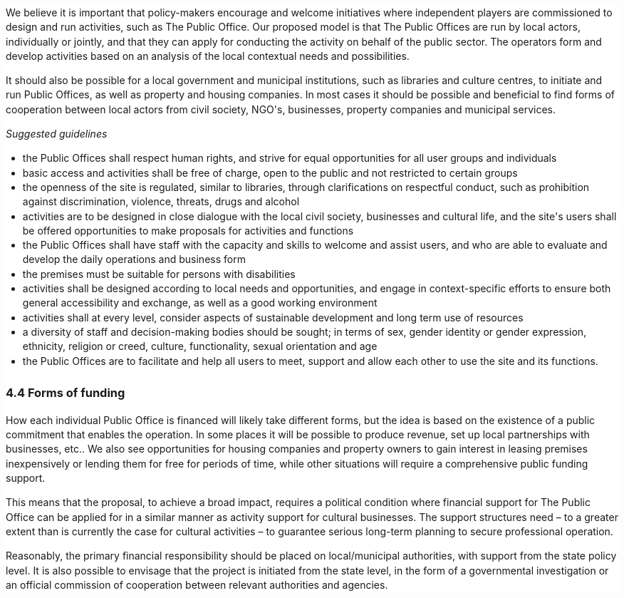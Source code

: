 We believe it is important that policy-makers encourage and welcome initiatives where independent players are commissioned to design and run activities, such as The Public Office. Our proposed model is that The Public Offices are run by local actors, individually or jointly, and that they can apply for conducting the activity on behalf of the public sector. The operators form and develop activities based on an analysis of the local contextual needs and possibilities.

It should also be possible for a local government and municipal institutions, such as libraries and culture centres, to initiate and run Public Offices, as well as property and housing companies. In most cases it should be possible and beneficial to find forms of cooperation between local actors from civil society, NGO's, businesses, property companies and municipal services.
		
*Suggested guidelines*  

* the Public Offices shall respect human rights, and strive for equal opportunities for all user groups and individuals
* basic access and activities shall be free of charge, open to the public and not restricted to certain groups
* the openness of the site is regulated, similar to libraries, through clarifications on respectful conduct, such as prohibition against discrimination, violence, threats, drugs and alcohol
* activities are to be designed in close dialogue with the local civil society, businesses and cultural life, and the site's users shall be offered opportunities to make proposals for activities and functions
* the Public Offices shall have staff with the capacity and skills to welcome and assist users, and who are able to evaluate and develop the daily operations and business form
* the premises must be suitable for persons with disabilities
* activities shall be designed according to local needs and opportunities, and engage in context-specific efforts to ensure both general accessibility and exchange, as well as a good working environment
* activities shall at every level, consider aspects of sustainable development and long term use of resources 
* a diversity of staff and decision-making bodies should be sought; in terms of sex, gender identity or gender expression, ethnicity, religion or creed, culture, functionality, sexual orientation and age
* the Public Offices are to facilitate and help all users to meet, support and allow each other to use the site and its functions.
	
### 4.4 Forms of funding
How each individual Public Office is financed will likely take different forms, but the idea is based on the existence of a public commitment that enables the operation. In some places it will be possible to produce revenue, set up local partnerships with businesses, etc.. We also see opportunities for housing companies and property owners to gain interest in leasing premises inexpensively or lending them for free for periods of time, while other situations will require a comprehensive public funding support.
	
This means that the proposal, to achieve a broad impact, requires a political condition where financial support for The Public Office can be applied for in a similar manner as activity support for cultural businesses. The support structures need – to a greater extent than is currently the case for cultural activities – to guarantee serious long-term planning to secure professional operation.
	
Reasonably, the primary financial responsibility should be placed on local/municipal authorities, with support from the state policy level. It is also possible to envisage that the project is initiated from the state level, in the form of a governmental investigation or an official commission of cooperation between relevant authorities and agencies.
